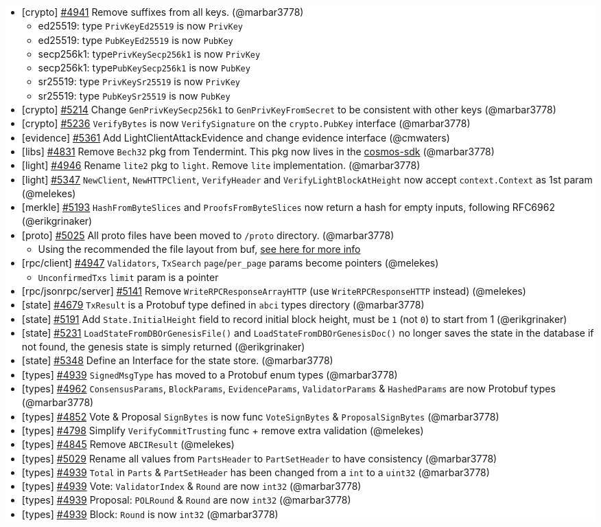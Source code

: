   - [crypto] [\#4941](https://github.com/sisu-network/tendermint/pull/4941) Remove suffixes from all keys. (@marbar3778)
    - ed25519: type `PrivKeyEd25519` is now `PrivKey`
    - ed25519: type `PubKeyEd25519` is now `PubKey`
    - secp256k1: type`PrivKeySecp256k1` is now `PrivKey`
    - secp256k1: type`PubKeySecp256k1` is now `PubKey`
    - sr25519: type `PrivKeySr25519` is now `PrivKey`
    - sr25519: type `PubKeySr25519` is now `PubKey`
  - [crypto] [\#5214](https://github.com/sisu-network/tendermint/pull/5214) Change `GenPrivKeySecp256k1` to `GenPrivKeyFromSecret` to be consistent with other keys (@marbar3778)
  - [crypto] [\#5236](https://github.com/sisu-network/tendermint/pull/5236) `VerifyBytes` is now `VerifySignature` on the `crypto.PubKey` interface (@marbar3778)
  - [evidence] [\#5361](https://github.com/sisu-network/tendermint/pull/5361) Add LightClientAttackEvidence and change evidence interface (@cmwaters)
  - [libs] [\#4831](https://github.com/sisu-network/tendermint/pull/4831) Remove `Bech32` pkg from Tendermint. This pkg now lives in the [cosmos-sdk](https://github.com/cosmos/cosmos-sdk/tree/4173ea5ebad906dd9b45325bed69b9c655504867/types/bech32) (@marbar3778)
  - [light] [\#4946](https://github.com/sisu-network/tendermint/pull/4946) Rename `lite2` pkg to `light`. Remove `lite` implementation. (@marbar3778)
  - [light] [\#5347](https://github.com/sisu-network/tendermint/pull/5347) `NewClient`, `NewHTTPClient`, `VerifyHeader` and `VerifyLightBlockAtHeight` now accept `context.Context` as 1st param (@melekes)
  - [merkle] [\#5193](https://github.com/sisu-network/tendermint/pull/5193) `HashFromByteSlices` and `ProofsFromByteSlices` now return a hash for empty inputs, following RFC6962 (@erikgrinaker)
  - [proto] [\#5025](https://github.com/sisu-network/tendermint/pull/5025) All proto files have been moved to `/proto` directory. (@marbar3778)
    - Using the recommended the file layout from buf, [see here for more info](https://buf.build/docs/lint-checkers#file_layout)
  - [rpc/client] [\#4947](https://github.com/sisu-network/tendermint/pull/4947) `Validators`, `TxSearch` `page`/`per_page` params become pointers (@melekes)
    - `UnconfirmedTxs` `limit` param is a pointer
  - [rpc/jsonrpc/server] [\#5141](https://github.com/sisu-network/tendermint/pull/5141) Remove `WriteRPCResponseArrayHTTP` (use `WriteRPCResponseHTTP` instead) (@melekes)
  - [state] [\#4679](https://github.com/sisu-network/tendermint/pull/4679) `TxResult` is a Protobuf type defined in `abci` types directory (@marbar3778)
  - [state] [\#5191](https://github.com/sisu-network/tendermint/pull/5191) Add `State.InitialHeight` field to record initial block height, must be `1` (not `0`) to start from 1 (@erikgrinaker)
  - [state] [\#5231](https://github.com/sisu-network/tendermint/pull/5231) `LoadStateFromDBOrGenesisFile()` and `LoadStateFromDBOrGenesisDoc()` no longer saves the state in the database if not found, the genesis state is simply returned (@erikgrinaker)
  - [state] [\#5348](https://github.com/sisu-network/tendermint/pull/5348) Define an Interface for the state store. (@marbar3778)
  - [types] [\#4939](https://github.com/sisu-network/tendermint/pull/4939) `SignedMsgType` has moved to a Protobuf enum types (@marbar3778)
  - [types] [\#4962](https://github.com/sisu-network/tendermint/pull/4962) `ConsensusParams`, `BlockParams`, `EvidenceParams`, `ValidatorParams` & `HashedParams` are now Protobuf types (@marbar3778)
  - [types] [\#4852](https://github.com/sisu-network/tendermint/pull/4852) Vote & Proposal `SignBytes` is now func `VoteSignBytes` & `ProposalSignBytes` (@marbar3778)
  - [types] [\#4798](https://github.com/sisu-network/tendermint/pull/4798) Simplify `VerifyCommitTrusting` func + remove extra validation (@melekes)
  - [types] [\#4845](https://github.com/sisu-network/tendermint/pull/4845) Remove `ABCIResult` (@melekes)
  - [types] [\#5029](https://github.com/sisu-network/tendermint/pull/5029) Rename all values from `PartsHeader` to `PartSetHeader` to have consistency (@marbar3778)
  - [types] [\#4939](https://github.com/sisu-network/tendermint/pull/4939) `Total` in `Parts` & `PartSetHeader` has been changed from a `int` to a `uint32` (@marbar3778)
  - [types] [\#4939](https://github.com/sisu-network/tendermint/pull/4939) Vote: `ValidatorIndex` & `Round` are now `int32` (@marbar3778)
  - [types] [\#4939](https://github.com/sisu-network/tendermint/pull/4939) Proposal: `POLRound` & `Round` are now `int32` (@marbar3778)
  - [types] [\#4939](https://github.com/sisu-network/tendermint/pull/4939) Block: `Round` is now `int32` (@marbar3778)
